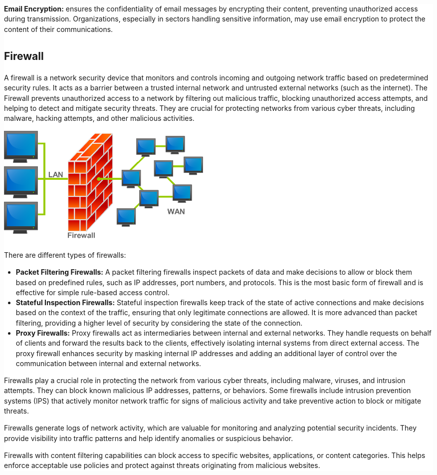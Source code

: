 **Email Encryption:** ensures the confidentiality of email messages by encrypting their content, preventing unauthorized access during transmission. Organizations, especially in sectors handling sensitive information, may use email encryption to protect the content of their communications.

## Firewall

A firewall is a network security device that monitors and controls incoming and outgoing network traffic based on predetermined security rules. It acts as a barrier between a trusted internal network and untrusted external networks (such as the internet).  The Firewall prevents unauthorized access to a network by filtering out malicious traffic, blocking unauthorized access attempts, and helping to detect and mitigate security threats. They are crucial for protecting networks from various cyber threats, including malware, hacking attempts, and other malicious activities.

![Firewall](../../assets/images/security/firewall.png)

There are different types of firewalls:

- **Packet Filtering Firewalls:** A packet filtering firewalls inspect packets of data and make decisions to allow or block them based on predefined rules, such as IP addresses, port numbers, and protocols. This is the most basic form of firewall and is effective for simple rule-based access control.
- **Stateful Inspection Firewalls:** Stateful inspection firewalls keep track of the state of active connections and make decisions based on the context of the traffic, ensuring that only legitimate connections are allowed.  It is more advanced than packet filtering, providing a higher level of security by considering the state of the connection.
- **Proxy Firewalls:** Proxy firewalls act as intermediaries between internal and external networks. They handle requests on behalf of clients and forward the results back to the clients, effectively isolating internal systems from direct external access.  The proxy firewall enhances security by masking internal IP addresses and adding an additional layer of control over the communication between internal and external networks.

Firewalls play a crucial role in protecting the network from various cyber threats, including malware, viruses, and intrusion attempts. They can block known malicious IP addresses, patterns, or behaviors. Some firewalls include intrusion prevention systems (IPS) that actively monitor network traffic for signs of malicious activity and take preventive action to block or mitigate threats.

Firewalls generate logs of network activity, which are valuable for monitoring and analyzing potential security incidents. They provide visibility into traffic patterns and help identify anomalies or suspicious behavior.

Firewalls with content filtering capabilities can block access to specific websites, applications, or content categories. This helps enforce acceptable use policies and protect against threats originating from malicious websites.
